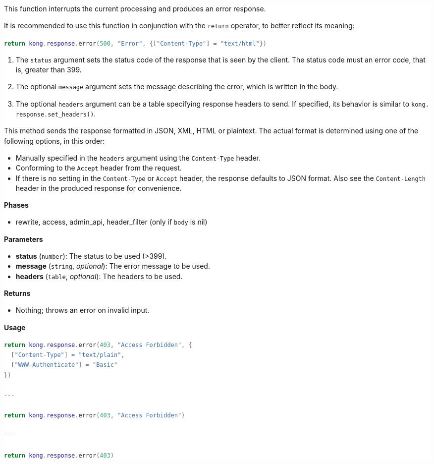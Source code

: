 This function interrupts the current processing and produces an error
 response.

 It is recommended to use this function in conjunction with the `return`
 operator, to better reflect its meaning:

 ```lua
 return kong.response.error(500, "Error", {["Content-Type"] = "text/html"})
 ```

 1. The `status` argument sets the status code of the response that
 is seen by the client. The status code must an error code, that is,
 greater than 399.

 2. The optional `message` argument sets the message describing
 the error, which is written in the body.

 3. The optional `headers` argument can be a table specifying response
 headers to send. If specified, its behavior is similar to
 `kong.response.set_headers()`.

   This method sends the response formatted in JSON, XML, HTML or plaintext.
   The actual format is determined using one of the following options, in
   this order:
   - Manually specified in the `headers` argument using the `Content-Type`
   header.
   - Conforming to the `Accept` header from the request.
   - If there is no setting in the `Content-Type` or `Accept` header, the
   response defaults to JSON format. Also see the `Content-Length`
   header in the produced response for convenience.

**Phases**

* rewrite, access, admin_api, header_filter (only if `body` is nil)

**Parameters**

* **status** (`number`):  The status to be used (>399).
* **message** (`string`, _optional_):  The error message to be used.
* **headers** (`table`, _optional_):  The headers to be used.

**Returns**

*  Nothing; throws an error on invalid input.


**Usage**

``` lua
return kong.response.error(403, "Access Forbidden", {
  ["Content-Type"] = "text/plain",
  ["WWW-Authenticate"] = "Basic"
})

---

return kong.response.error(403, "Access Forbidden")

---

return kong.response.error(403)
```


